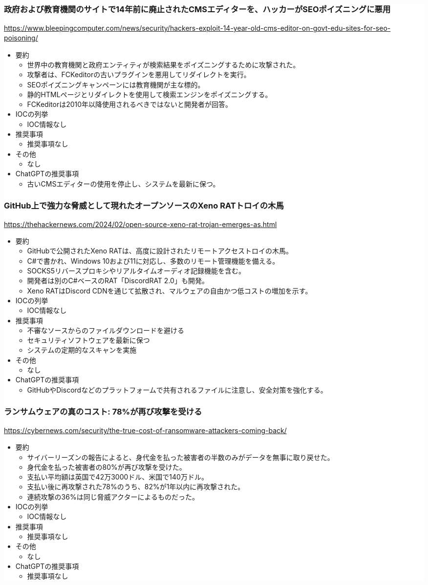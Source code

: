 ### 政府および教育機関のサイトで14年前に廃止されたCMSエディターを、ハッカーがSEOポイズニングに悪用
https://www.bleepingcomputer.com/news/security/hackers-exploit-14-year-old-cms-editor-on-govt-edu-sites-for-seo-poisoning/

- 要約
    - 世界中の教育機関と政府エンティティが検索結果をポイズニングするために攻撃された。
    - 攻撃者は、FCKeditorの古いプラグインを悪用してリダイレクトを実行。
    - SEOポイズニングキャンペーンには教育機関が主な標的。
    - 静的HTMLページとリダイレクトを使用して検索エンジンをポイズニングする。
    - FCKeditorは2010年以降使用されるべきではないと開発者が回答。
- IOCの列挙
    - IOC情報なし
- 推奨事項
    - 推奨事項なし
- その他
    - なし
- ChatGPTの推奨事項
    - 古いCMSエディターの使用を停止し、システムを最新に保つ。

### GitHub上で強力な脅威として現れたオープンソースのXeno RATトロイの木馬
https://thehackernews.com/2024/02/open-source-xeno-rat-trojan-emerges-as.html

- 要約
    - GitHubで公開されたXeno RATは、高度に設計されたリモートアクセストロイの木馬。
    - C#で書かれ、Windows 10および11に対応し、多数のリモート管理機能を備える。
    - SOCKS5リバースプロキシやリアルタイムオーディオ記録機能を含む。
    - 開発者は別のC#ベースのRAT「DiscordRAT 2.0」も開発。
    - Xeno RATはDiscord CDNを通じて拡散され、マルウェアの自由かつ低コストの増加を示す。
- IOCの列挙
    - IOC情報なし
- 推奨事項
    - 不審なソースからのファイルダウンロードを避ける
    - セキュリティソフトウェアを最新に保つ
    - システムの定期的なスキャンを実施
- その他
    - なし
- ChatGPTの推奨事項
    - GitHubやDiscordなどのプラットフォームで共有されるファイルに注意し、安全対策を強化する。

### ランサムウェアの真のコスト: 78%が再び攻撃を受ける
https://cybernews.com/security/the-true-cost-of-ransomware-attackers-coming-back/

- 要約
    - サイバーリーズンの報告によると、身代金を払った被害者の半数のみがデータを無事に取り戻せた。
    - 身代金を払った被害者の80%が再び攻撃を受けた。
    - 支払い平均額は英国で42万3000ドル、米国で140万ドル。
    - 支払い後に再攻撃された78%のうち、82%が1年以内に再攻撃された。
    - 連続攻撃の36%は同じ脅威アクターによるものだった。
- IOCの列挙
    - IOC情報なし
- 推奨事項
    - 推奨事項なし
- その他
    - なし
- ChatGPTの推奨事項
    - 推奨事項なし
